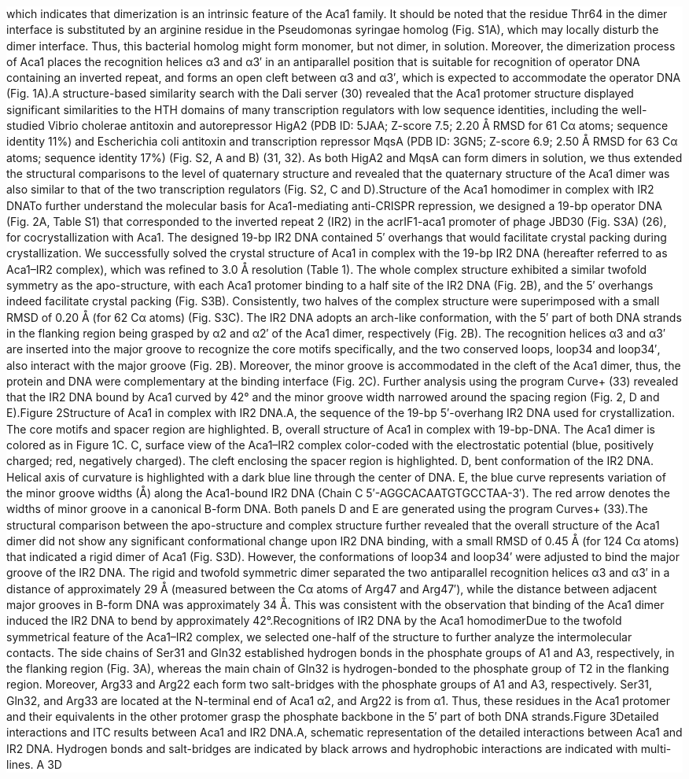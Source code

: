 which indicates that dimerization is an intrinsic feature of the Aca1 family. It should be noted that the residue Thr64 in the dimer interface is substituted by an arginine residue in the Pseudomonas syringae homolog (Fig. S1A), which may locally disturb the dimer interface. Thus, this bacterial homolog might form monomer, but not dimer, in solution. Moreover, the dimerization process of Aca1 places the recognition helices α3 and α3′ in an antiparallel position that is suitable for recognition of operator DNA containing an inverted repeat, and forms an open cleft between α3 and α3′, which is expected to accommodate the operator DNA (Fig. 1A).A structure-based similarity search with the Dali server (30) revealed that the Aca1 protomer structure displayed significant similarities to the HTH domains of many transcription regulators with low sequence identities, including the well-studied Vibrio cholerae antitoxin and autorepressor HigA2 (PDB ID: 5JAA; Z-score 7.5; 2.20 Å RMSD for 61 Cα atoms; sequence identity 11%) and Escherichia coli antitoxin and transcription repressor MqsA (PDB ID: 3GN5; Z-score 6.9; 2.50 Å RMSD for 63 Cα atoms; sequence identity 17%) (Fig. S2, A and B) (31, 32). As both HigA2 and MqsA can form dimers in solution, we thus extended the structural comparisons to the level of quaternary structure and revealed that the quaternary structure of the Aca1 dimer was also similar to that of the two transcription regulators (Fig. S2, C and D).Structure of the Aca1 homodimer in complex with IR2 DNATo further understand the molecular basis for Aca1-mediating anti-CRISPR repression, we designed a 19-bp operator DNA (Fig. 2A, Table S1) that corresponded to the inverted repeat 2 (IR2) in the acrIF1-aca1 promoter of phage JBD30 (Fig. S3A) (26), for cocrystallization with Aca1. The designed 19-bp IR2 DNA contained 5′ overhangs that would facilitate crystal packing during crystallization. We successfully solved the crystal structure of Aca1 in complex with the 19-bp IR2 DNA (hereafter referred to as Aca1–IR2 complex), which was refined to 3.0 Å resolution (Table 1). The whole complex structure exhibited a similar twofold symmetry as the apo-structure, with each Aca1 protomer binding to a half site of the IR2 DNA (Fig. 2B), and the 5′ overhangs indeed facilitate crystal packing (Fig. S3B). Consistently, two halves of the complex structure were superimposed with a small RMSD of 0.20 Å (for 62 Cα atoms) (Fig. S3C). The IR2 DNA adopts an arch-like conformation, with the 5′ part of both DNA strands in the flanking region being grasped by α2 and α2′ of the Aca1 dimer, respectively (Fig. 2B). The recognition helices α3 and α3′ are inserted into the major groove to recognize the core motifs specifically, and the two conserved loops, loop34 and loop34′, also interact with the major groove (Fig. 2B). Moreover, the minor groove is accommodated in the cleft of the Aca1 dimer, thus, the protein and DNA were complementary at the binding interface (Fig. 2C). Further analysis using the program Curve+ (33) revealed that the IR2 DNA bound by Aca1 curved by 42° and the minor groove width narrowed around the spacing region (Fig. 2, D and E).Figure 2Structure of Aca1 in complex with IR2 DNA.A, the sequence of the 19-bp 5′-overhang IR2 DNA used for crystallization. The core motifs and spacer region are highlighted. B, overall structure of Aca1 in complex with 19-bp-DNA. The Aca1 dimer is colored as in Figure 1C. C, surface view of the Aca1–IR2 complex color-coded with the electrostatic potential (blue, positively charged; red, negatively charged). The cleft enclosing the spacer region is highlighted. D, bent conformation of the IR2 DNA. Helical axis of curvature is highlighted with a dark blue line through the center of DNA. E, the blue curve represents variation of the minor groove widths (Å) along the Aca1-bound IR2 DNA (Chain C 5′-AGGCACAATGTGCCTAA-3′). The red arrow denotes the widths of minor groove in a canonical B-form DNA. Both panels D and E are generated using the program Curves+ (33).The structural comparison between the apo-structure and complex structure further revealed that the overall structure of the Aca1 dimer did not show any significant conformational change upon IR2 DNA binding, with a small RMSD of 0.45 Å (for 124 Cα atoms) that indicated a rigid dimer of Aca1 (Fig. S3D). However, the conformations of loop34 and loop34′ were adjusted to bind the major groove of the IR2 DNA. The rigid and twofold symmetric dimer separated the two antiparallel recognition helices α3 and α3′ in a distance of approximately 29 Å (measured between the Cα atoms of Arg47 and Arg47′), while the distance between adjacent major grooves in B-form DNA was approximately 34 Å. This was consistent with the observation that binding of the Aca1 dimer induced the IR2 DNA to bend by approximately 42°.Recognitions of IR2 DNA by the Aca1 homodimerDue to the twofold symmetrical feature of the Aca1–IR2 complex, we selected one-half of the structure to further analyze the intermolecular contacts. The side chains of Ser31 and Gln32 established hydrogen bonds in the phosphate groups of A1 and A3, respectively, in the flanking region (Fig. 3A), whereas the main chain of Gln32 is hydrogen-bonded to the phosphate group of T2 in the flanking region. Moreover, Arg33 and Arg22 each form two salt-bridges with the phosphate groups of A1 and A3, respectively. Ser31, Gln32, and Arg33 are located at the N-terminal end of Aca1 α2, and Arg22 is from α1. Thus, these residues in the Aca1 protomer and their equivalents in the other protomer grasp the phosphate backbone in the 5′ part of both DNA strands.Figure 3Detailed interactions and ITC results between Aca1 and IR2 DNA.A, schematic representation of the detailed interactions between Aca1 and IR2 DNA. Hydrogen bonds and salt-bridges are indicated by black arrows and hydrophobic interactions are indicated with multi-lines. A 3D